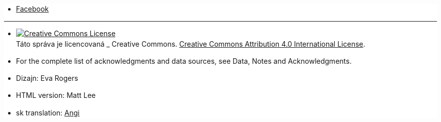 * [Facebook](https://facebook.com/creativecommons)

</div>

</div>

<div class="clearfix"></div>

---

<footer>

* <a rel="license" href="http://creativecommons.org/licenses/by/4.0/"><img alt="Creative Commons License" style="border-width:0" src="https://i.creativecommons.org/l/by/4.0/88x31.png" /></a><br />Táto správa je licencovaná _ Creative Commons. <a rel="license" href="http://creativecommons.org/licenses/by/4.0/">Creative Commons Attribution 4.0 International License</a>. 

* For the complete list of acknowledgments and data sources, see Data, Notes and Acknowledgments.

* Dizajn: Eva Rogers

* HTML version: Matt Lee

* sk translation: <a href="mailto:angela.sobolciakova@gmail.com">Angi</a>

</footer>
